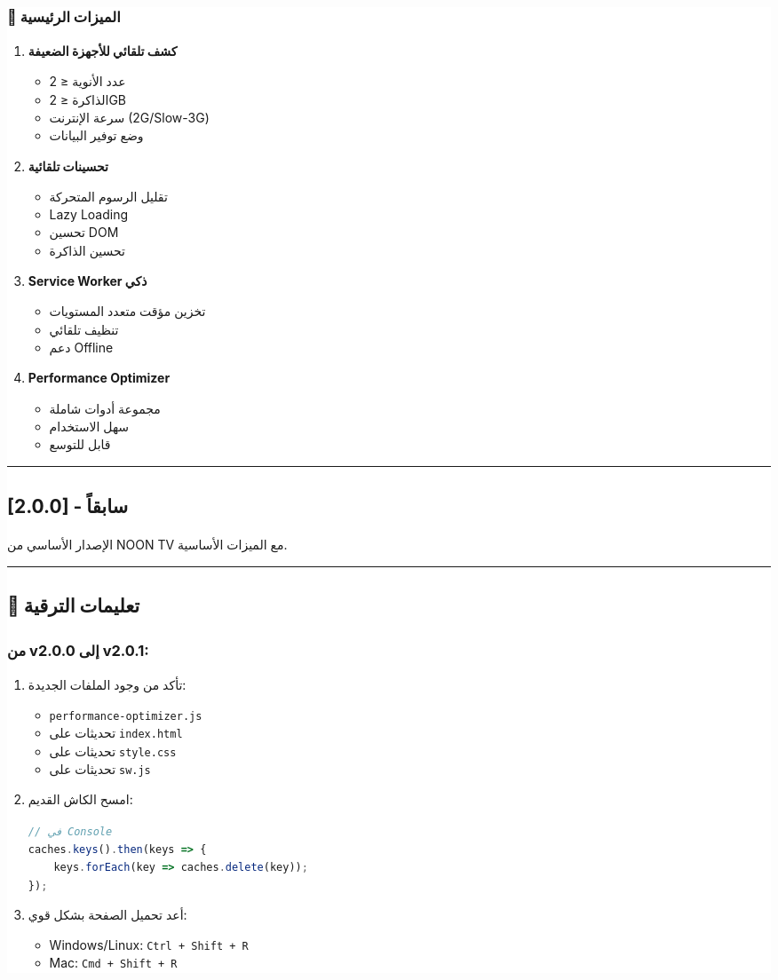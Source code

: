 ### 🎯 الميزات الرئيسية

1. **كشف تلقائي للأجهزة الضعيفة**
   - عدد الأنوية ≤ 2
   - الذاكرة ≤ 2GB
   - سرعة الإنترنت (2G/Slow-3G)
   - وضع توفير البيانات

2. **تحسينات تلقائية**
   - تقليل الرسوم المتحركة
   - Lazy Loading
   - تحسين DOM
   - تحسين الذاكرة

3. **Service Worker ذكي**
   - تخزين مؤقت متعدد المستويات
   - تنظيف تلقائي
   - دعم Offline

4. **Performance Optimizer**
   - مجموعة أدوات شاملة
   - سهل الاستخدام
   - قابل للتوسع

---

## [2.0.0] - سابقاً

الإصدار الأساسي من NOON TV مع الميزات الأساسية.

---

## 📌 تعليمات الترقية

### من v2.0.0 إلى v2.0.1:

1. تأكد من وجود الملفات الجديدة:
   - `performance-optimizer.js`
   - تحديثات على `index.html`
   - تحديثات على `style.css`
   - تحديثات على `sw.js`

2. امسح الكاش القديم:
   ```javascript
   // في Console
   caches.keys().then(keys => {
       keys.forEach(key => caches.delete(key));
   });
   ```

3. أعد تحميل الصفحة بشكل قوي:
   - Windows/Linux: `Ctrl + Shift + R`
   - Mac: `Cmd + Shift + R`
